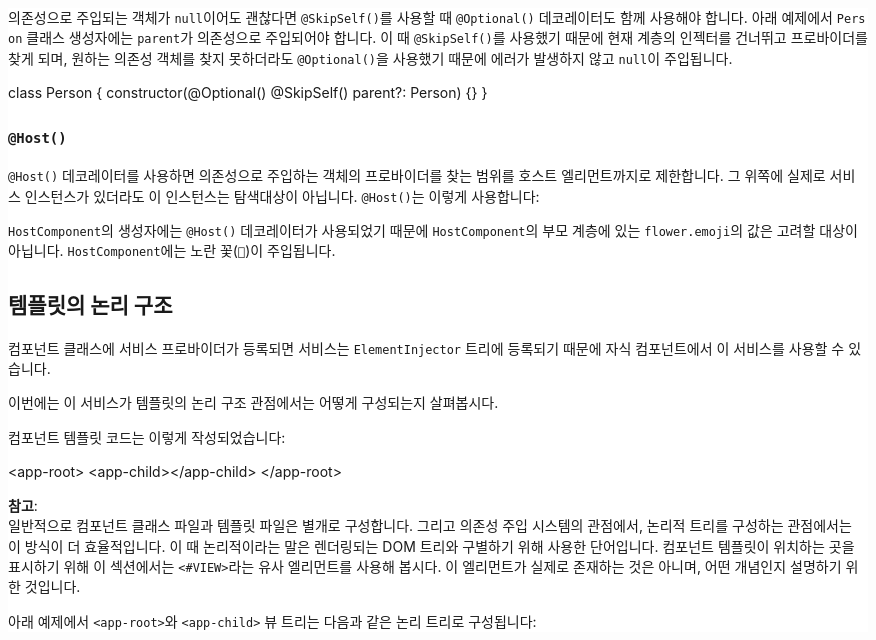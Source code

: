 
의존성으로 주입되는 객체가 `null`이어도 괜찮다면 `@SkipSelf()`를 사용할 때 `@Optional()` 데코레이터도 함께 사용해야 합니다.
아래 예제에서 `Person` 클래스 생성자에는 `parent`가 의존성으로 주입되어야 합니다.
이 때 `@SkipSelf()`를 사용했기 때문에 현재 계층의 인젝터를 건너뛰고 프로바이더를 찾게 되며, 원하는 의존성 객체를 찾지 못하더라도 `@Optional()`을 사용했기 때문에 에러가 발생하지 않고 `null`이 주입됩니다.

<code-example format="typescript" language="typescript">

class Person {
  constructor(&commat;Optional() &commat;SkipSelf() parent?: Person) {}
}

</code-example>


### `@Host()`


`@Host()` 데코레이터를 사용하면 의존성으로 주입하는 객체의 프로바이더를 찾는 범위를 호스트 엘리먼트까지로 제한합니다.
그 위쪽에 실제로 서비스 인스턴스가 있더라도 이 인스턴스는 탐색대상이 아닙니다.
`@Host()`는 이렇게 사용합니다:

<code-example header="resolution-modifiers/src/app/host/host.component.ts" path="resolution-modifiers/src/app/host/host.component.ts" region="host-component"></code-example>

`HostComponent`의 생성자에는 `@Host()` 데코레이터가 사용되었기 때문에 `HostComponent`의 부모 계층에 있는 `flower.emoji`의 값은 고려할 대상이 아닙니다.
`HostComponent`에는 노란 꽃\(<code>&#x1F33C;</code>\)이 주입됩니다.



## 템플릿의 논리 구조


컴포넌트 클래스에 서비스 프로바이더가 등록되면 서비스는 `ElementInjector` 트리에 등록되기 때문에 자식 컴포넌트에서 이 서비스를 사용할 수 있습니다.

이번에는 이 서비스가 템플릿의 논리 구조 관점에서는 어떻게 구성되는지 살펴봅시다.

컴포넌트 템플릿 코드는 이렇게 작성되었습니다:

<code-example format="html" language="html">

&lt;app-root&gt;
  &lt;app-child&gt;&lt;/app-child&gt;
&lt;/app-root&gt;

</code-example>

<div class="alert is-helpful">

**참고**: <br />
일반적으로 컴포넌트 클래스 파일과 템플릿 파일은 별개로 구성합니다.
그리고 의존성 주입 시스템의 관점에서, 논리적 트리를 구성하는 관점에서는 이 방식이 더 효율적입니다.
이 때 논리적이라는 말은 렌더링되는 DOM 트리와 구별하기 위해 사용한 단어입니다.
컴포넌트 템플릿이 위치하는 곳을 표시하기 위해 이 섹션에서는 `<#VIEW>`라는 유사 엘리먼트를 사용해 봅시다.
이 엘리먼트가 실제로 존재하는 것은 아니며, 어떤 개념인지 설명하기 위한 것입니다.

</div>

아래 예제에서 `<app-root>`와 `<app-child>` 뷰 트리는 다음과 같은 논리 트리로 구성됩니다:
